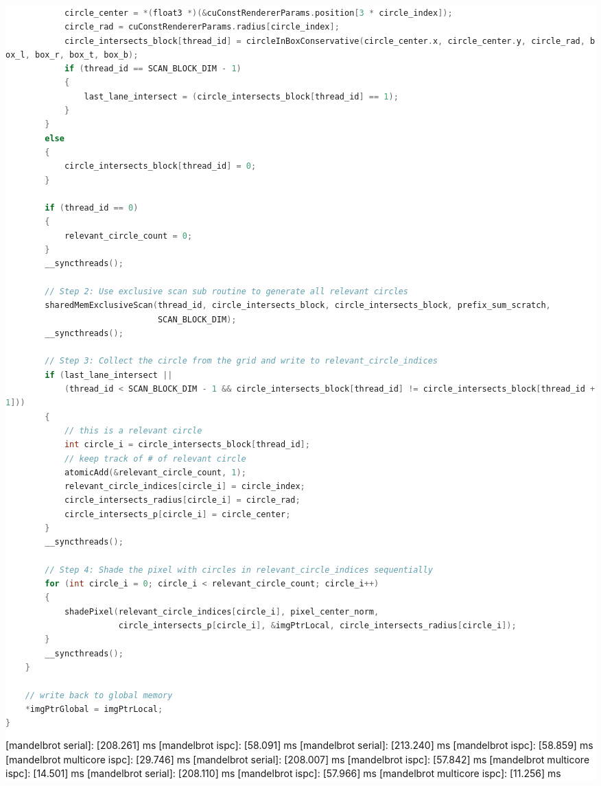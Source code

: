 ```c
            circle_center = *(float3 *)(&cuConstRendererParams.position[3 * circle_index]);
            circle_rad = cuConstRendererParams.radius[circle_index];
            circle_intersects_block[thread_id] = circleInBoxConservative(circle_center.x, circle_center.y, circle_rad, box_l, box_r, box_t, box_b);
            if (thread_id == SCAN_BLOCK_DIM - 1)
            {
                last_lane_intersect = (circle_intersects_block[thread_id] == 1);
            }
        }
        else
        {
            circle_intersects_block[thread_id] = 0;
        }

        if (thread_id == 0)
        {
            relevant_circle_count = 0;
        }
        __syncthreads();

        // Step 2: Use exclusive scan sub routine to generate all relevant circles
        sharedMemExclusiveScan(thread_id, circle_intersects_block, circle_intersects_block, prefix_sum_scratch,
                               SCAN_BLOCK_DIM);
        __syncthreads();

        // Step 3: Collect the circle from the grid and write to relevant_circle_indices
        if (last_lane_intersect ||
            (thread_id < SCAN_BLOCK_DIM - 1 && circle_intersects_block[thread_id] != circle_intersects_block[thread_id + 1]))
        {
            // this is a relevant circle
            int circle_i = circle_intersects_block[thread_id];
            // keep track of # of relevant circle
            atomicAdd(&relevant_circle_count, 1);
            relevant_circle_indices[circle_i] = circle_index;
            circle_intersects_radius[circle_i] = circle_rad;
            circle_intersects_p[circle_i] = circle_center;
        }
        __syncthreads();

        // Step 4: Shade the pixel with circles in relevant_circle_indices sequentially
        for (int circle_i = 0; circle_i < relevant_circle_count; circle_i++)
        {
            shadePixel(relevant_circle_indices[circle_i], pixel_center_norm,
                       circle_intersects_p[circle_i], &imgPtrLocal, circle_intersects_radius[circle_i]);
        }
        __syncthreads();
    }

    // write back to global memory
    *imgPtrGlobal = imgPtrLocal;
}
```



[mandelbrot serial]:            [208.261] ms
[mandelbrot ispc]:              [58.091] ms
[mandelbrot serial]:            [213.240] ms
[mandelbrot ispc]:              [58.859] ms
[mandelbrot multicore ispc]:    [29.746] ms
[mandelbrot serial]:            [208.007] ms
[mandelbrot ispc]:              [57.842] ms
[mandelbrot multicore ispc]:    [14.501] ms
[mandelbrot serial]:            [208.110] ms
[mandelbrot ispc]:              [57.966] ms
[mandelbrot multicore ispc]:    [11.256] ms